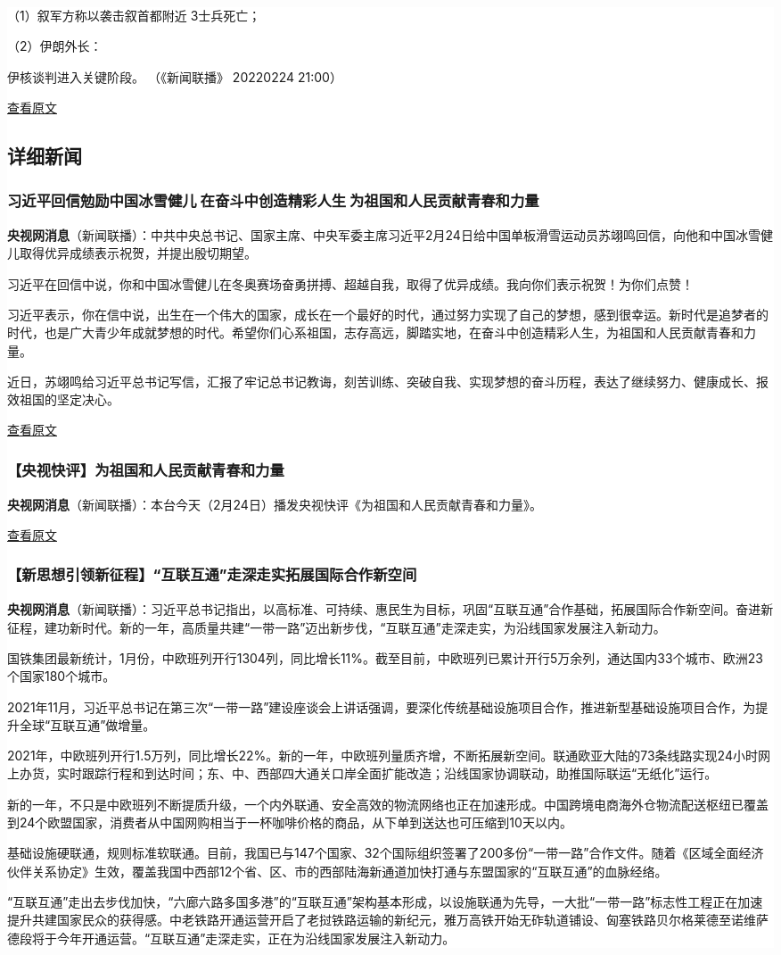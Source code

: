  （1）叙军方称以袭击叙首都附近 3士兵死亡；

 （2）伊朗外长：

伊核谈判进入关键阶段。 （《新闻联播》 20220224 21:00）

[查看原文](https://tv.cctv.com/2022/02/25/VIDEmWLpA8Oo6StfpjL9BW3C220225.shtml)

## 详细新闻

### 习近平回信勉励中国冰雪健儿 在奋斗中创造精彩人生 为祖国和人民贡献青春和力量



**央视网消息**（新闻联播）：中共中央总书记、国家主席、中央军委主席习近平2月24日给中国单板滑雪运动员苏翊鸣回信，向他和中国冰雪健儿取得优异成绩表示祝贺，并提出殷切期望。

习近平在回信中说，你和中国冰雪健儿在冬奥赛场奋勇拼搏、超越自我，取得了优异成绩。我向你们表示祝贺！为你们点赞！

习近平表示，你在信中说，出生在一个伟大的国家，成长在一个最好的时代，通过努力实现了自己的梦想，感到很幸运。新时代是追梦者的时代，也是广大青少年成就梦想的时代。希望你们心系祖国，志存高远，脚踏实地，在奋斗中创造精彩人生，为祖国和人民贡献青春和力量。

近日，苏翊鸣给习近平总书记写信，汇报了牢记总书记教诲，刻苦训练、突破自我、实现梦想的奋斗历程，表达了继续努力、健康成长、报效祖国的坚定决心。




[查看原文](https://tv.cctv.com/2022/02/24/VIDEqMPhDDvOzDSd1lrCULj5220224.shtml)

### 【央视快评】为祖国和人民贡献青春和力量



**央视网消息**（新闻联播）：本台今天（2月24日）播发央视快评《为祖国和人民贡献青春和力量》。




[查看原文](https://tv.cctv.com/2022/02/24/VIDE5dJkqAeTEIZyUHewvOpm220224.shtml)

### 【新思想引领新征程】“互联互通”走深走实拓展国际合作新空间



**央视网消息**（新闻联播）：习近平总书记指出，以高标准、可持续、惠民生为目标，巩固“互联互通”合作基础，拓展国际合作新空间。奋进新征程，建功新时代。新的一年，高质量共建“一带一路”迈出新步伐，“互联互通”走深走实，为沿线国家发展注入新动力。

国铁集团最新统计，1月份，中欧班列开行1304列，同比增长11%。截至目前，中欧班列已累计开行5万余列，通达国内33个城市、欧洲23个国家180个城市。

2021年11月，习近平总书记在第三次“一带一路”建设座谈会上讲话强调，要深化传统基础设施项目合作，推进新型基础设施项目合作，为提升全球“互联互通”做增量。

2021年，中欧班列开行1.5万列，同比增长22%。新的一年，中欧班列量质齐增，不断拓展新空间。联通欧亚大陆的73条线路实现24小时网上办货，实时跟踪行程和到达时间；东、中、西部四大通关口岸全面扩能改造；沿线国家协调联动，助推国际联运“无纸化”运行。

新的一年，不只是中欧班列不断提质升级，一个内外联通、安全高效的物流网络也正在加速形成。中国跨境电商海外仓物流配送枢纽已覆盖到24个欧盟国家，消费者从中国网购相当于一杯咖啡价格的商品，从下单到送达也可压缩到10天以内。

基础设施硬联通，规则标准软联通。目前，我国已与147个国家、32个国际组织签署了200多份“一带一路”合作文件。随着《区域全面经济伙伴关系协定》生效，覆盖我国中西部12个省、区、市的西部陆海新通道加快打通与东盟国家的“互联互通”的血脉经络。

“互联互通”走出去步伐加快，“六廊六路多国多港”的“互联互通”架构基本形成，以设施联通为先导，一大批“一带一路”标志性工程正在加速提升共建国家民众的获得感。中老铁路开通运营开启了老挝铁路运输的新纪元，雅万高铁开始无砟轨道铺设、匈塞铁路贝尔格莱德至诺维萨德段将于今年开通运营。“互联互通”走深走实，正在为沿线国家发展注入新动力。


